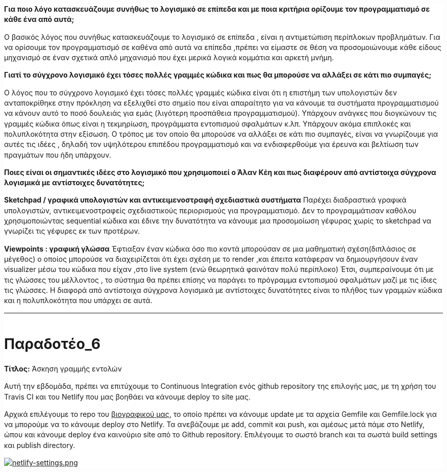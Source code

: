 **Για ποιο λόγο κατασκευάζουμε συνήθως το λογισμικό σε επίπεδα και με ποια κριτήρια ορίζουμε τον προγραμματισμό σε κάθε ένα από αυτά;**

Ο βασικός λόγος που συνήθως κατασκευάζουμε το λογισμικό σε επίπεδα , είναι η αντιμετώπιση περίπλοκων προβλημάτων.
Για να ορίσουμε τον προγραμματισμό σε καθένα από αυτά να επίπεδα ,πρέπει να είμαστε  σε θέση να προσομοιώνουμε κάθε είδους μηχανισμό σε έναν σχετικά απλό μηχανισμό που έχει μερικά λογικά κομμάτια και αρκετή μνήμη.

**Γιατί το σύγχρονο λογισμικό έχει τόσες πολλές γραμμές κώδικα και πως θα μπορούσε να αλλάξει σε κάτι πιο συμπαγές;**

Ο λόγος που το σύγχρονο λογισμικό έχει τόσες πολλές γραμμές κώδικα είναι ότι η επιστήμη των υπολογιστών δεν ανταποκρίθηκε στην πρόκληση να εξελιχθεί στο σημείο που είναι απαραίτητο για να κάνουμε τα συστήματα προγραμματισμού να κάνουν αυτό το ποσό δουλειάς για εμάς (λιγότερη προσπάθεια προγραμματισμού). Υπάρχουν ανάγκες που διογκώνουν τις γραμμές κώδικα όπως είναι η τεκμηρίωση, προγράμματα εντοπισμού σφαλμάτων κ.λπ. Υπάρχουν ακόμα επιπλοκές και πολυπλοκότητα στην εξίσωση.
Ο τρόπος με τον οποίο θα μπορούσε να αλλάξει σε κάτι πιο συμπαγές, είναι να γνωρίζουμε για αυτές τις ιδέες , δηλαδή τον υψηλότερου επιπέδου προγραμματισμό και να ενδιαφερθούμε για έρευνα και βελτίωση των πραγμάτων που ήδη υπάρχουν.

**Ποιες είναι οι σημαντικές ιδέες στο λογισμικό που χρησιμοποιεί ο Άλαν Κέη και πως διαφέρουν από αντίστοιχα σύγχρονα λογισμικά με αντίστοιχες δυνατότητες;**

**Sketchpad / γραφικά υπολογιστών και αντικειμενοστραφή σχεδιαστικά συστήματα**
Παρέχει διαδραστικά γραφικά υπολογιστών, αντικειμενοστραφείς σχεδιαστικούς περιορισμούς για προγραμματισμό. Δεν το προγραμμάτισαν καθόλου χρησιμοποιώντας sequential κώδικα και έδινε την δυνατότητα  να κάνουμε μια προσομοίωση γέφυρας χωρίς το sketchpad να γνωρίζει τις γέφυρες εκ των προτέρων.

**Viewpoints : γραφική γλώσσα**
Έφτιαξαν έναν κώδικα όσο πιο κοντά μπορούσαν σε μια μαθηματική σχέση(διπλάσιος σε μέγεθος) ο οποίος μπορούσε να διαχειρίζεται ότι έχει σχέση με το render ,και έπειτα  κατάφεραν να δημιουργήσουν έναν visualizer μέσω του κώδικα που είχαν ,στο  live system (ενώ θεωρητικά φαινόταν πολύ περίπλοκο)
Έτσι, συμπεραίνουμε ότι με τις γλώσσες του μέλλοντος , το σύστημα θα πρέπει επίσης να παράγει το πρόγραμμα εντοπισμού σφαλμάτων μαζί με τις ίδιες τις γλώσσες.
Η διαφορά από αντίστοιχα σύγχρονα λογισμικά με αντίστοιχες δυνατότητες είναι το πλήθος των γραμμών κώδικα και η πολυπλοκότητα που υπάρχει σε αυτά.

---
# Παραδοτέο_6
**Τίτλος:** Άσκηση γραμμής εντολών

Αυτή την εβδομάδα, πρέπει να επιτύχουμε το Continuous Integration ενός github repository της επιλογής μας, με τη χρήση του Travis CI και του Netlify που μας βοηθάει να κάνουμε deploy το site μας.

Αρχικά επιλέγουμε το repo του [βιογραφικού μας](https://github.com/p13brif/cv-1), το οποίο πρέπει να κάνουμε update με τα αρχεία Gemfile και Gemfile.lock για να μπορούμε να το κάνουμε deploy στο Netlify. Τα ανεβάζουμε με add, commit και push, και αμέσως μετά πάμε στο Netlify, ώπου και κάνουμε deploy ένα καινούριο site από το Github repository. Επιλέγουμε το σωστό branch και τα σωστά build settings και publish directory.

[![netlify-settings.png](https://i.postimg.cc/rF8x5ph1/netlify-settings.png)](https://postimg.cc/PNRCjdnJ)
